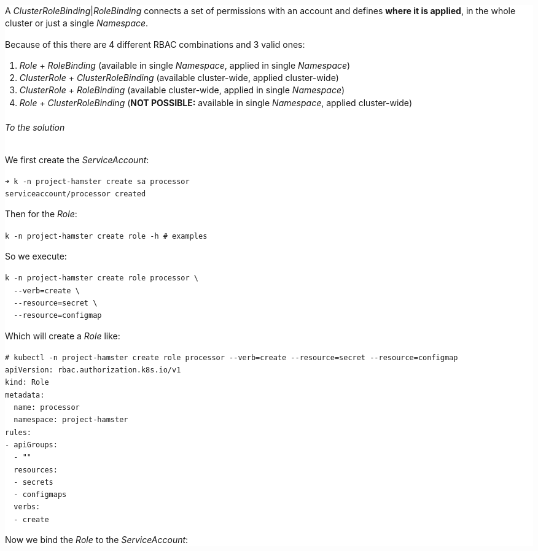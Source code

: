 A *ClusterRoleBinding*|*RoleBinding* connects a set of permissions with an account and defines **where it is applied**, in the whole cluster or just a single *Namespace*.

Because of this there are 4 different RBAC combinations and 3 valid ones:

1. *Role* + *RoleBinding* (available in single *Namespace*, applied in single *Namespace*)
2. *ClusterRole* + *ClusterRoleBinding* (available cluster-wide, applied cluster-wide)
3. *ClusterRole* + *RoleBinding* (available cluster-wide, applied in single *Namespace*)
4. *Role* + *ClusterRoleBinding* (**NOT POSSIBLE:** available in single *Namespace*, applied cluster-wide)



###### To the solution

We first create the *ServiceAccount*:

```
➜ k -n project-hamster create sa processor
serviceaccount/processor created
```

Then for the *Role*:

```
k -n project-hamster create role -h # examples
```

So we execute:

```
k -n project-hamster create role processor \
  --verb=create \
  --resource=secret \
  --resource=configmap
```

Which will create a *Role* like:

```
# kubectl -n project-hamster create role processor --verb=create --resource=secret --resource=configmap
apiVersion: rbac.authorization.k8s.io/v1
kind: Role
metadata:
  name: processor
  namespace: project-hamster
rules:
- apiGroups:
  - ""
  resources:
  - secrets
  - configmaps
  verbs:
  - create
```

Now we bind the *Role* to the *ServiceAccount*:
